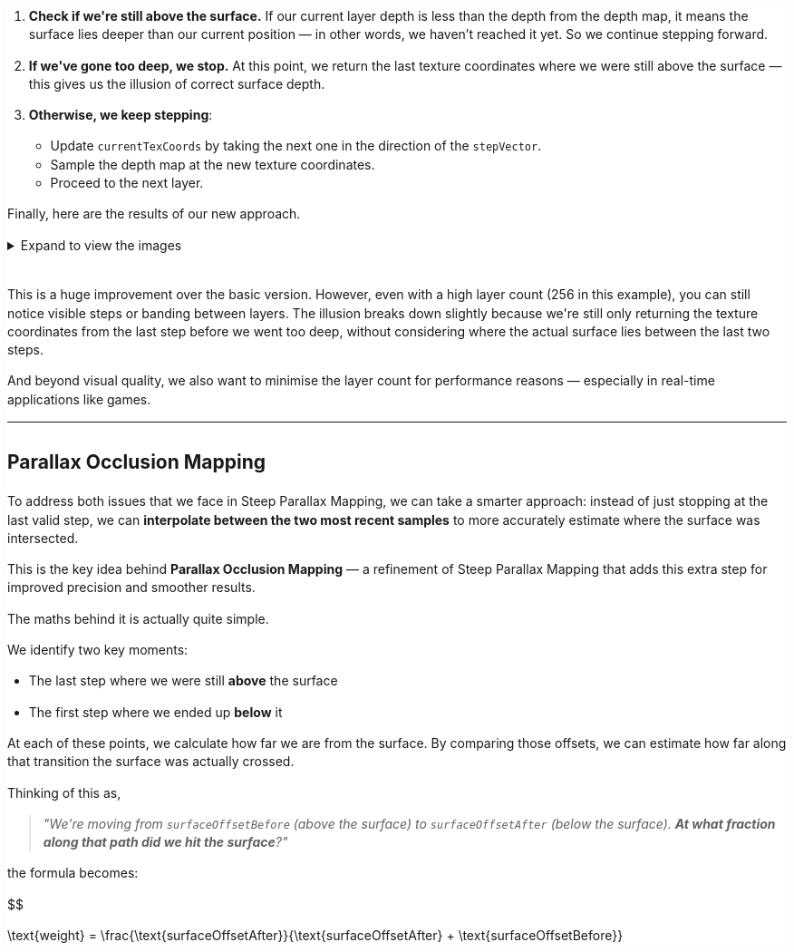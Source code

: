 1. **Check if we're still above the surface.** If our current layer depth is less than the depth from the depth map, it means the surface lies deeper than our current position — in other words, we haven’t reached it yet. So we continue stepping forward.

2. **If we've gone too deep, we stop.** At this point, we return the last texture coordinates where we were still above the surface — this gives us the illusion of correct surface depth.

3. **Otherwise, we keep stepping**:
   - Update `currentTexCoords` by taking the next one in the direction of the `stepVector`. 
   - Sample the depth map at the new texture coordinates. 
   - Proceed to the next layer. 
  
Finally, here are the results of our new approach.

<details markdown="1"><summary>Expand to view the images</summary></details>

<br>

This is a huge improvement over the basic version. However, even with a high layer count (256 in this example), you can still notice visible steps or banding between layers. The illusion breaks down slightly because we're still only returning the texture coordinates from the last step before we went too deep, without considering where the actual surface lies between the last two steps.

And beyond visual quality, we also want to minimise the layer count for performance reasons — especially in real-time applications like games.

---
## Parallax Occlusion Mapping

To address both issues that we face in Steep Parallax Mapping, we can take a smarter approach: instead of just stopping at the last valid step, we can **interpolate between the two most recent samples** to more accurately estimate where the surface was intersected.

This is the key idea behind **Parallax Occlusion Mapping** — a refinement of Steep Parallax Mapping that adds this extra step for improved precision and smoother results.

The maths behind it is actually quite simple.

We identify two key moments:

- The last step where we were still **above** the surface

- The first step where we ended up **below** it

At each of these points, we calculate how far we are from the surface. By comparing those offsets, we can estimate how far along that transition the surface was actually crossed.

Thinking of this as,

> *"We're moving from `surfaceOffsetBefore` (above the surface) to `surfaceOffsetAfter` (below the surface). **At what fraction along that path did we hit the surface**?"*

the formula becomes:

$$

\text{weight} = \frac{\text{surfaceOffsetAfter}}{\text{surfaceOffsetAfter} + \text{surfaceOffsetBefore}}
